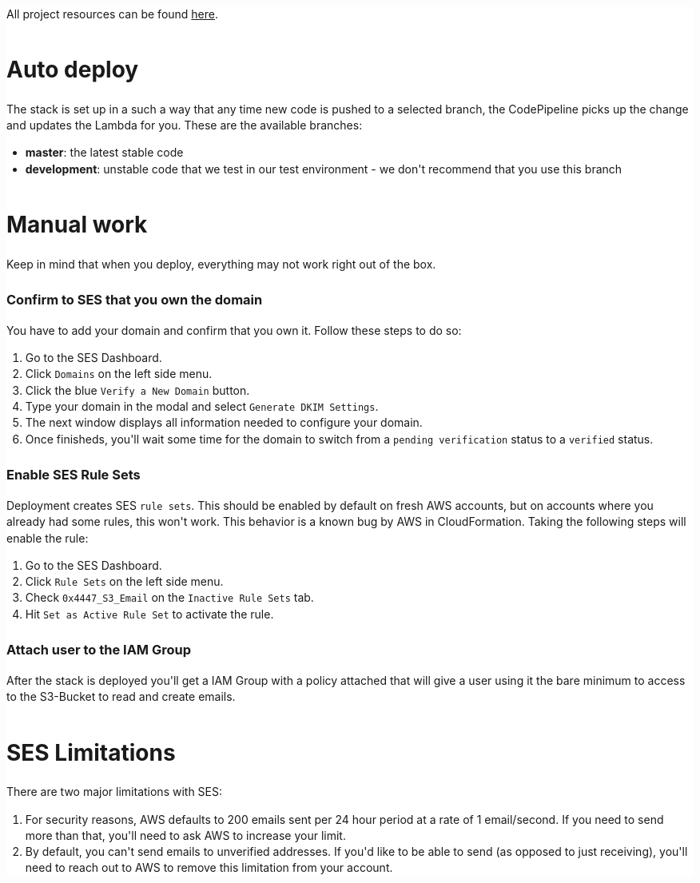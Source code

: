 All project resources can be found [here](https://github.com/topics/0x4447-product-s3-email).

# Auto deploy

The stack is set up in a such a way that any time new code is pushed to a selected branch, the CodePipeline picks up the change and updates the Lambda for you. These are the available branches:

- **master**: the latest stable code
- **development**: unstable code that we test in our test environment - we don't recommend that you use this branch

# Manual work

Keep in mind that when you deploy, everything may not work right out of the box.

### Confirm to SES that you own the domain

You have to add your domain and confirm that you own it. Follow these steps to do so:

1. Go to the SES Dashboard.
1. Click `Domains` on the left side menu.
1. Click the blue `Verify a New Domain` button.
1. Type your domain in the modal and select `Generate DKIM Settings`.
1. The next window displays all information needed to configure your domain.
1. Once finisheds, you'll wait some time for the domain to switch from a `pending verification` status to a `verified` status.

### Enable SES Rule Sets

Deployment creates SES `rule sets`. This should be enabled by default on fresh AWS accounts, but on accounts where you already had some rules, this won't work. This behavior is a known bug by AWS in CloudFormation. Taking the following steps will enable the rule:

1. Go to the SES Dashboard.
1. Click `Rule Sets` on the left side menu.
1. Check `0x4447_S3_Email` on the `Inactive Rule Sets` tab.
1. Hit `Set as Active Rule Set` to activate the rule.

### Attach user to the IAM Group

After the stack is deployed you'll get a IAM Group with a policy attached that will give a user using it the bare minimum to access to the S3-Bucket to read and create emails.

# SES Limitations

There are two major limitations with SES:

1. For security reasons, AWS defaults to 200 emails sent per 24 hour period at a rate of 1 email/second. If you need to send more than that, you'll need to ask AWS to increase your limit.
1. By default, you can't send emails to unverified addresses. If you'd like to be able to send (as opposed to just receiving), you'll need to reach out to AWS to remove this limitation from your account.
